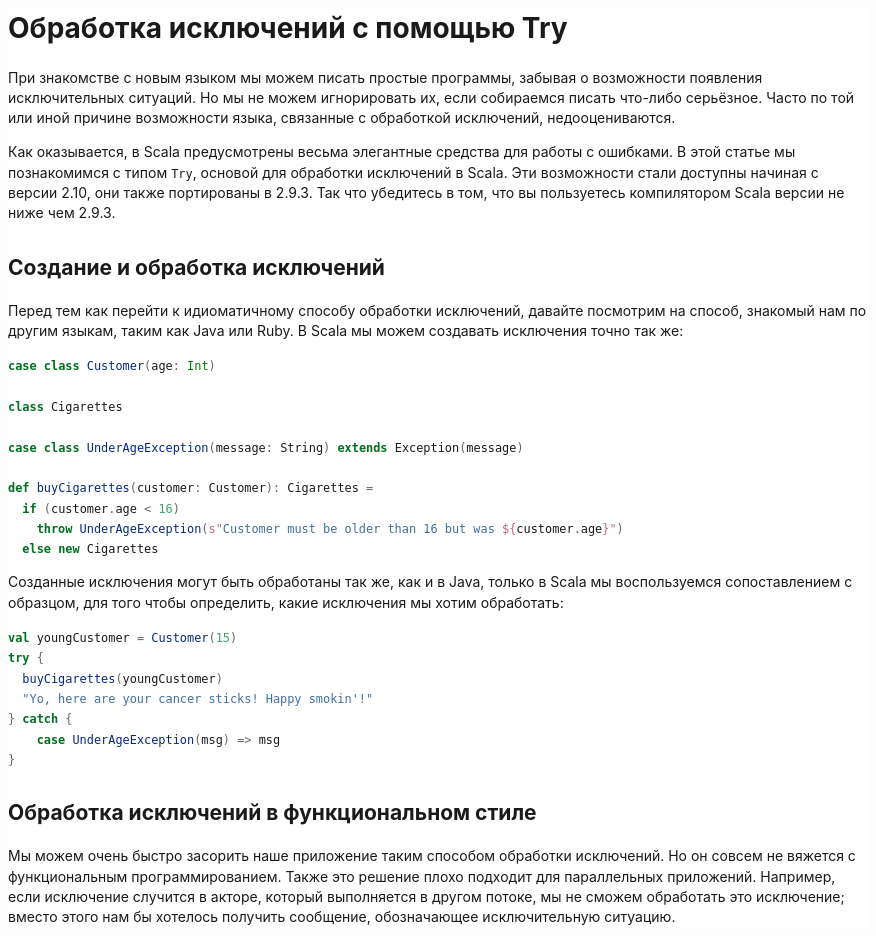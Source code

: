 # Обработка исключений с помощью Try

При знакомстве с новым языком мы можем писать простые программы, забывая о возможности
появления исключительных ситуаций. Но мы не можем игнорировать их, если собираемся
писать что-либо серьёзное. Часто по той или иной причине возможности языка, 
связанные с обработкой исключений, недооцениваются.

Как оказывается, в Scala предусмотрены весьма элегантные средства для работы с ошибками.
В этой статье мы познакомимся с типом `Try`, основой для обработки исключений в Scala.
Эти возможности стали доступны начиная с версии 2.10, они также портированы в 2.9.3.
Так что убедитесь в том, что вы пользуетесь компилятором Scala версии не ниже чем 2.9.3.

Создание и обработка исключений
--------------------------------------------------

Перед тем как перейти к идиоматичному способу обработки исключений, давайте посмотрим
на способ, знакомый нам по другим языкам, таким как Java или Ruby. В Scala мы можем создавать
исключения точно так же:

~~~scala
case class Customer(age: Int)

class Cigarettes

case class UnderAgeException(message: String) extends Exception(message)

def buyCigarettes(customer: Customer): Cigarettes =
  if (customer.age < 16)
    throw UnderAgeException(s"Customer must be older than 16 but was ${customer.age}")
  else new Cigarettes
~~~

Созданные исключения могут быть обработаны так же, как и в Java, только в Scala
мы воспользуемся сопоставлением с образцом, для того чтобы определить, какие исключения
мы хотим обработать:

~~~scala
val youngCustomer = Customer(15)
try {
  buyCigarettes(youngCustomer)
  "Yo, here are your cancer sticks! Happy smokin'!"
} catch {
    case UnderAgeException(msg) => msg
}
~~~

Обработка исключений в функциональном стиле
--------------------------------------------------

Мы можем очень быстро засорить наше приложение таким способом обработки исключений. Но он совсем не
вяжется с функциональным программированием. Также это решение плохо подходит для параллельных приложений.
Например, если исключение случится в акторе, который выполняется в другом потоке, мы не сможем обработать
это исключение; вместо этого нам бы хотелось получить сообщение, обозначающее исключительную ситуацию.
